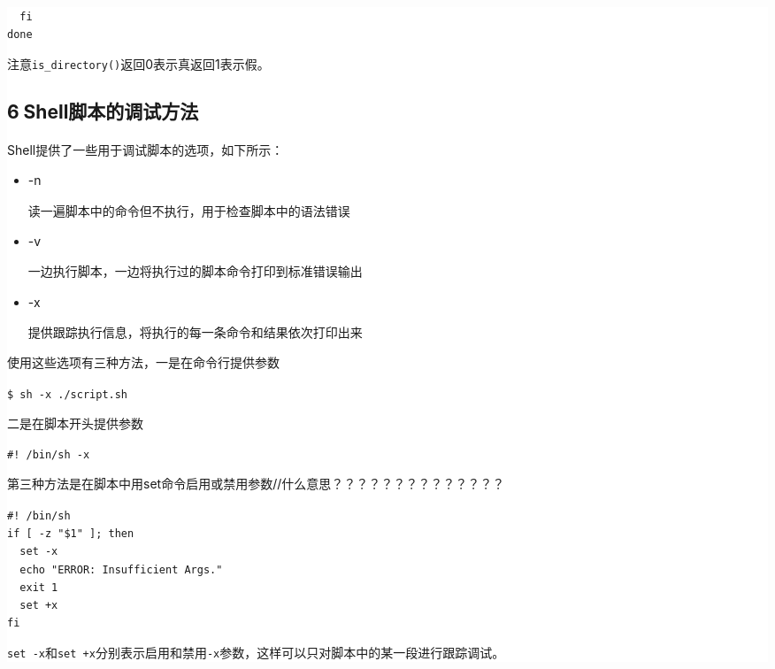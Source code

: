 ```shell
  fi
done
```

注意`is_directory()`返回0表示真返回1表示假。

## 6 Shell脚本的调试方法

Shell提供了一些用于调试脚本的选项，如下所示：

- -n

  读一遍脚本中的命令但不执行，用于检查脚本中的语法错误

- -v

  一边执行脚本，一边将执行过的脚本命令打印到标准错误输出

- -x

  提供跟踪执行信息，将执行的每一条命令和结果依次打印出来

使用这些选项有三种方法，一是在命令行提供参数

```shell
$ sh -x ./script.sh
```

二是在脚本开头提供参数

```shell
#! /bin/sh -x
```

第三种方法是在脚本中用set命令启用或禁用参数//什么意思？？？？？？？？？？？？？？

```shell
#! /bin/sh
if [ -z "$1" ]; then
  set -x
  echo "ERROR: Insufficient Args."
  exit 1
  set +x
fi
```

`set -x`和`set +x`分别表示启用和禁用`-x`参数，这样可以只对脚本中的某一段进行跟踪调试。